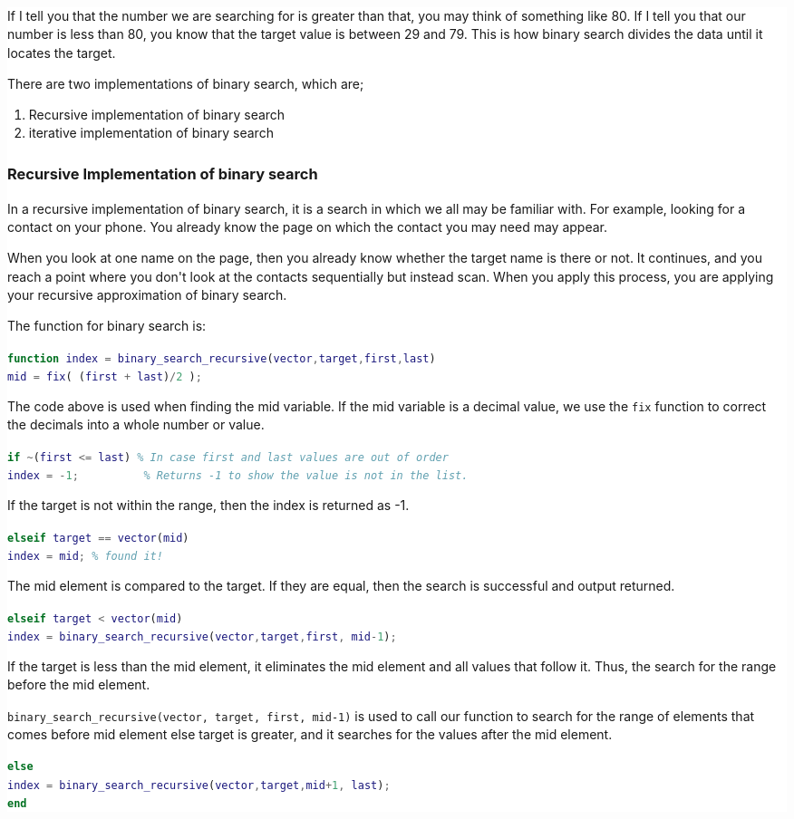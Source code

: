 If I tell you that the number we are searching for is greater than that, you may think of something like 80. If I tell you that our number is less than 80, you know that the target value is between 29 and 79. This is how binary search divides the data until it locates the target. 

There are two implementations of binary search, which are;
1. Recursive implementation of binary search
2. iterative implementation of binary search

### Recursive Implementation of binary search
In a recursive implementation of binary search, it is a search in which we all may be familiar with. For example, looking for a contact on your phone. You already know the page on which the contact you may need may appear. 

When you look at one name on the page, then you already know whether the target name is there or not. It continues, and you reach a point where you don't look at the contacts sequentially but instead scan. When you apply this process, you are applying your recursive approximation of binary search. 

The function for binary search is:

```Matlab
function index = binary_search_recursive(vector,target,first,last)
mid = fix( (first + last)/2 );
```

The code above is used when finding the mid variable. If the mid variable is a decimal value, we use the `fix` function to correct the decimals into a whole number or value.

```Matlab
if ~(first <= last) % In case first and last values are out of order
index = -1;          % Returns -1 to show the value is not in the list.
```

If the target is not within the range, then the index is returned as -1. 

```matlab
elseif target == vector(mid)
index = mid; % found it!
```

The mid element is compared to the target. If they are equal, then the search is successful and output returned.

```matlab
elseif target < vector(mid)
index = binary_search_recursive(vector,target,first, mid-1);
```

If the target is less than the mid element, it eliminates the mid element and all values that follow it. Thus, the search for the range before the mid element. 

`binary_search_recursive(vector, target, first, mid-1)` is used to call our function to search for the range of elements that comes before mid element else target is greater, and it searches for the values after the mid element.

```matlab
else
index = binary_search_recursive(vector,target,mid+1, last);
end
```
